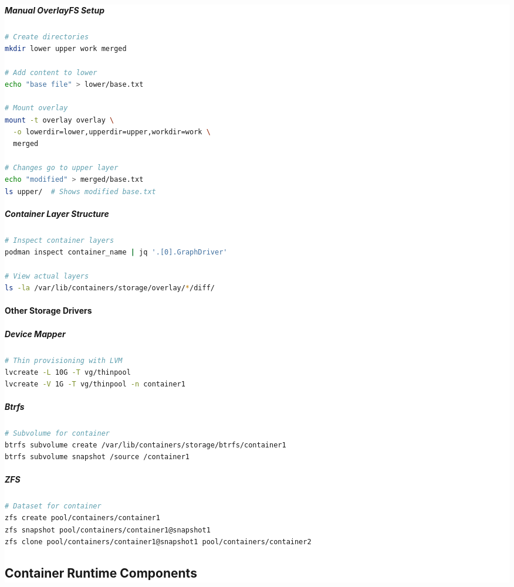 ##### Manual OverlayFS Setup
```bash
# Create directories
mkdir lower upper work merged

# Add content to lower
echo "base file" > lower/base.txt

# Mount overlay
mount -t overlay overlay \
  -o lowerdir=lower,upperdir=upper,workdir=work \
  merged

# Changes go to upper layer
echo "modified" > merged/base.txt
ls upper/  # Shows modified base.txt
```

##### Container Layer Structure
```bash
# Inspect container layers
podman inspect container_name | jq '.[0].GraphDriver'

# View actual layers
ls -la /var/lib/containers/storage/overlay/*/diff/
```

#### Other Storage Drivers

##### Device Mapper
```bash
# Thin provisioning with LVM
lvcreate -L 10G -T vg/thinpool
lvcreate -V 1G -T vg/thinpool -n container1
```

##### Btrfs
```bash
# Subvolume for container
btrfs subvolume create /var/lib/containers/storage/btrfs/container1
btrfs subvolume snapshot /source /container1
```

##### ZFS
```bash
# Dataset for container
zfs create pool/containers/container1
zfs snapshot pool/containers/container1@snapshot1
zfs clone pool/containers/container1@snapshot1 pool/containers/container2
```

## Container Runtime Components
